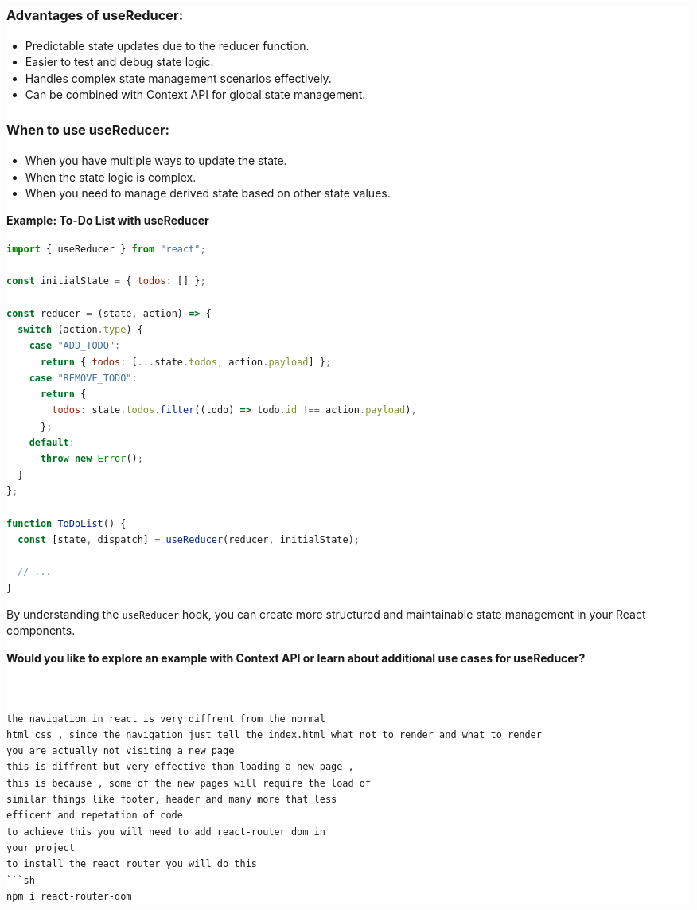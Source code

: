 ### Advantages of useReducer:

- Predictable state updates due to the reducer function.
- Easier to test and debug state logic.
- Handles complex state management scenarios effectively.
- Can be combined with Context API for global state management.

### When to use useReducer:

- When you have multiple ways to update the state.
- When the state logic is complex.
- When you need to manage derived state based on other state values.

**Example: To-Do List with useReducer**

```javascript
import { useReducer } from "react";

const initialState = { todos: [] };

const reducer = (state, action) => {
  switch (action.type) {
    case "ADD_TODO":
      return { todos: [...state.todos, action.payload] };
    case "REMOVE_TODO":
      return {
        todos: state.todos.filter((todo) => todo.id !== action.payload),
      };
    default:
      throw new Error();
  }
};

function ToDoList() {
  const [state, dispatch] = useReducer(reducer, initialState);

  // ...
}
```

By understanding the `useReducer` hook, you can create more structured and maintainable state management in your React components.

**Would you like to explore an example with Context API or learn about additional use cases for useReducer?**

````


the navigation in react is very diffrent from the normal
html css , since the navigation just tell the index.html what not to render and what to render
you are actually not visiting a new page
this is diffrent but very effective than loading a new page ,
this is because , some of the new pages will require the load of
similar things like footer, header and many more that less
efficent and repetation of code
to achieve this you will need to add react-router dom in
your project
to install the react router you will do this
```sh
npm i react-router-dom

````
